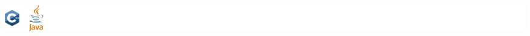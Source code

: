 <img src="https://github.com/AnasImloul/Leetcode-Solutions/blob/main/icons/c%2B%2B.svg" width="24px" align="center"/></a>&nbsp;&nbsp;&nbsp;&nbsp;<a href="./Shuffle%20an%20Array/Shuffle%20an%20Array.java"><img src="https://github.com/AnasImloul/Leetcode-Solutions/blob/main/icons/java.svg" width="24px" align="center"/>